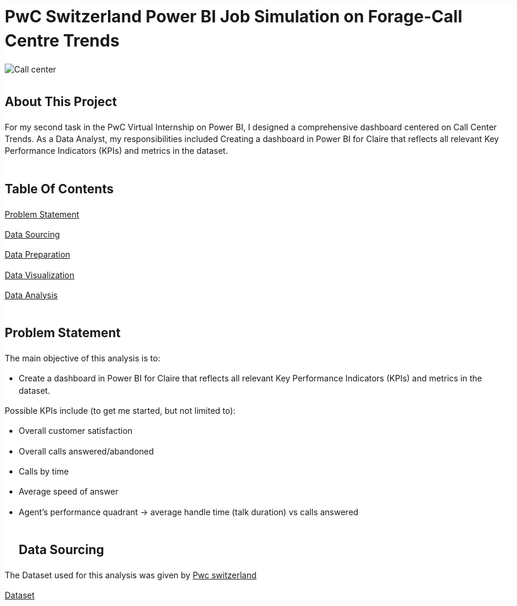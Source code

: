 # PwC Switzerland Power BI Job Simulation on Forage-Call Centre Trends

<img width="670" alt="Call center" src="https://github.com/user-attachments/assets/524dc92f-80c9-4832-980a-2660441fed35">

## About This Project

For my second task in the PwC Virtual Internship on Power BI, I designed a comprehensive dashboard centered on Call Center Trends. As a Data Analyst, 
my responsibilities included Creating a dashboard in Power BI for Claire that reflects all relevant Key Performance Indicators (KPIs) and metrics in the dataset. 

#

## Table Of Contents

[Problem Statement](#ProblemStatement)

[Data Sourcing](#DataSourcing)

[Data Preparation](#DataPreparation)

[Data Visualization](#DataVisualization)

[Data Analysis](#DataAnalysis)

#


## Problem Statement

The main objective of this analysis is to:

* Create a dashboard in Power BI for Claire that reflects all relevant Key Performance Indicators (KPIs) and metrics in the dataset. 

Possible KPIs include (to get me started, but not limited to):

* Overall customer satisfaction
* Overall calls answered/abandoned
* Calls by time
* Average speed of answer
* Agent’s performance quadrant -> average handle time (talk duration) vs calls answered

  #

  ## Data Sourcing

The Dataset used for this analysis was given by [Pwc switzerland](https://www.pwc.ch/en/careers-with-pwc/students/virtual-case-experience.html)

[Dataset](https://github.com/user-attachments/files/17021041/01.Call-Center-Dataset.1.xlsx)

#
